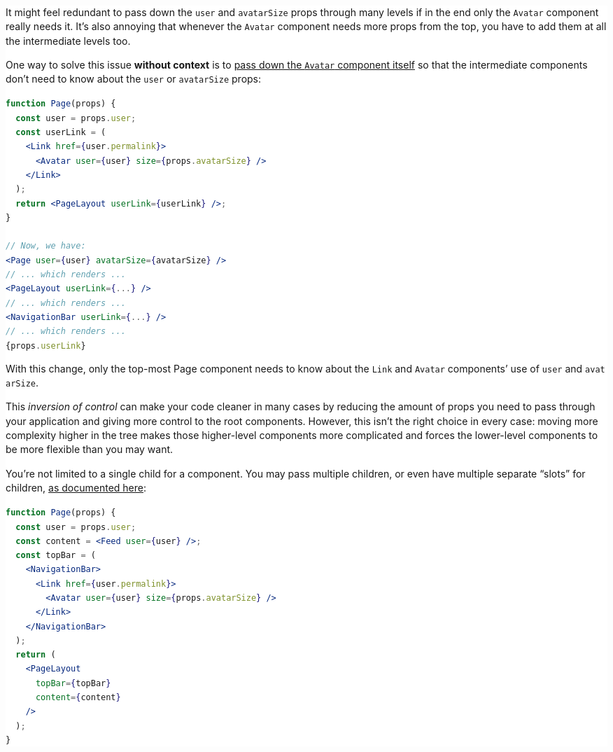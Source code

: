 It might feel redundant to pass down the `user` and `avatarSize` props through many levels if in the end only the `Avatar` component really needs it. It’s also annoying that whenever the `Avatar` component needs more props from the top, you have to add them at all the intermediate levels too.

One way to solve this issue **without context** is to [pass down the `Avatar` component itself](https://reactjs.org/docs/composition-vs-inheritance.html#containment) so that the intermediate components don’t need to know about the `user` or `avatarSize` props:

```jsx
function Page(props) {
  const user = props.user;
  const userLink = (
    <Link href={user.permalink}>
      <Avatar user={user} size={props.avatarSize} />
    </Link>
  );
  return <PageLayout userLink={userLink} />;
}

// Now, we have:
<Page user={user} avatarSize={avatarSize} />
// ... which renders ...
<PageLayout userLink={...} />
// ... which renders ...
<NavigationBar userLink={...} />
// ... which renders ...
{props.userLink}
```

With this change, only the top-most Page component needs to know about the `Link` and `Avatar` components’ use of `user` and `avatarSize`.

This *inversion of control* can make your code cleaner in many cases by reducing the amount of props you need to pass through your application and giving more control to the root components. However, this isn’t the right choice in every case: moving more complexity higher in the tree makes those higher-level components more complicated and forces the lower-level components to be more flexible than you may want.

You’re not limited to a single child for a component. You may pass multiple children, or even have multiple separate “slots” for children, [as documented here](https://reactjs.org/docs/composition-vs-inheritance.html#containment):

```jsx
function Page(props) {
  const user = props.user;
  const content = <Feed user={user} />;
  const topBar = (
    <NavigationBar>
      <Link href={user.permalink}>
        <Avatar user={user} size={props.avatarSize} />
      </Link>
    </NavigationBar>
  );
  return (
    <PageLayout
      topBar={topBar}
      content={content}
    />
  );
}
```
